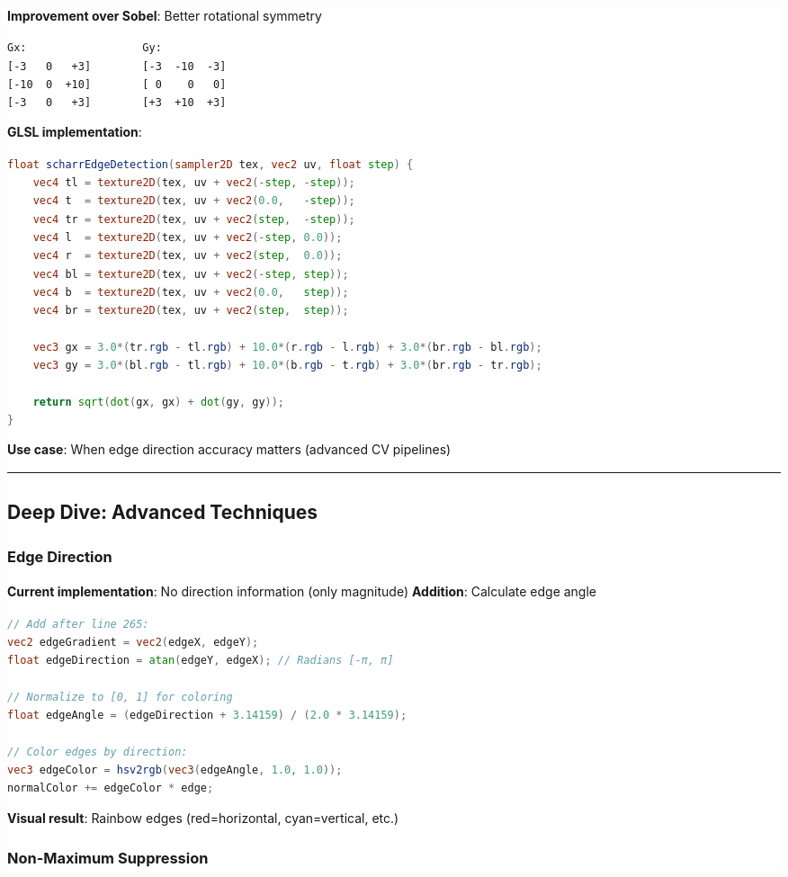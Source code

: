 **Improvement over Sobel**: Better rotational symmetry

```
Gx:                  Gy:
[-3   0   +3]        [-3  -10  -3]
[-10  0  +10]        [ 0    0   0]
[-3   0   +3]        [+3  +10  +3]
```

**GLSL implementation**:
```glsl
float scharrEdgeDetection(sampler2D tex, vec2 uv, float step) {
    vec4 tl = texture2D(tex, uv + vec2(-step, -step));
    vec4 t  = texture2D(tex, uv + vec2(0.0,   -step));
    vec4 tr = texture2D(tex, uv + vec2(step,  -step));
    vec4 l  = texture2D(tex, uv + vec2(-step, 0.0));
    vec4 r  = texture2D(tex, uv + vec2(step,  0.0));
    vec4 bl = texture2D(tex, uv + vec2(-step, step));
    vec4 b  = texture2D(tex, uv + vec2(0.0,   step));
    vec4 br = texture2D(tex, uv + vec2(step,  step));

    vec3 gx = 3.0*(tr.rgb - tl.rgb) + 10.0*(r.rgb - l.rgb) + 3.0*(br.rgb - bl.rgb);
    vec3 gy = 3.0*(bl.rgb - tl.rgb) + 10.0*(b.rgb - t.rgb) + 3.0*(br.rgb - tr.rgb);

    return sqrt(dot(gx, gx) + dot(gy, gy));
}
```

**Use case**: When edge direction accuracy matters (advanced CV pipelines)

---

## Deep Dive: Advanced Techniques

### Edge Direction

**Current implementation**: No direction information (only magnitude)
**Addition**: Calculate edge angle

```glsl
// Add after line 265:
vec2 edgeGradient = vec2(edgeX, edgeY);
float edgeDirection = atan(edgeY, edgeX); // Radians [-π, π]

// Normalize to [0, 1] for coloring
float edgeAngle = (edgeDirection + 3.14159) / (2.0 * 3.14159);

// Color edges by direction:
vec3 edgeColor = hsv2rgb(vec3(edgeAngle, 1.0, 1.0));
normalColor += edgeColor * edge;
```

**Visual result**: Rainbow edges (red=horizontal, cyan=vertical, etc.)

### Non-Maximum Suppression
